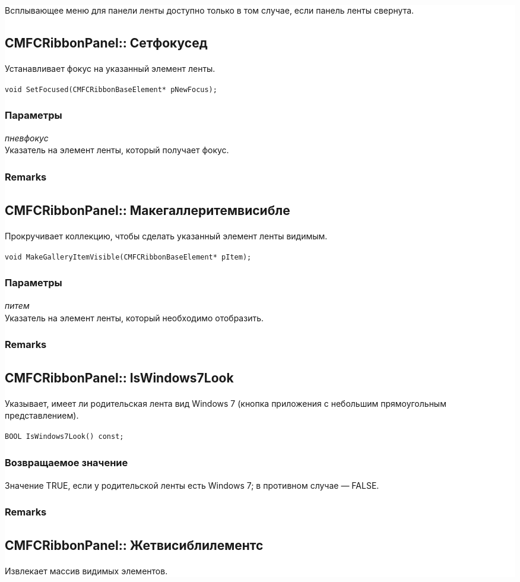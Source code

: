 Всплывающее меню для панели ленты доступно только в том случае, если панель ленты свернута.

##  <a name="setfocused"></a>CMFCRibbonPanel:: Сетфокусед

Устанавливает фокус на указанный элемент ленты.

```
void SetFocused(CMFCRibbonBaseElement* pNewFocus);
```

### <a name="parameters"></a>Параметры

*пневфокус*<br/>
Указатель на элемент ленты, который получает фокус.

### <a name="remarks"></a>Remarks

##  <a name="makegalleryitemvisible"></a>CMFCRibbonPanel:: Макегаллеритемвисибле

Прокручивает коллекцию, чтобы сделать указанный элемент ленты видимым.

```
void MakeGalleryItemVisible(CMFCRibbonBaseElement* pItem);
```

### <a name="parameters"></a>Параметры

*питем*<br/>
Указатель на элемент ленты, который необходимо отобразить.

### <a name="remarks"></a>Remarks

##  <a name="iswindows7look"></a>CMFCRibbonPanel:: IsWindows7Look

Указывает, имеет ли родительская лента вид Windows 7 (кнопка приложения с небольшим прямоугольным представлением).

```
BOOL IsWindows7Look() const;
```

### <a name="return-value"></a>Возвращаемое значение

Значение TRUE, если у родительской ленты есть Windows 7; в противном случае — FALSE.

### <a name="remarks"></a>Remarks

##  <a name="getvisibleelements"></a>CMFCRibbonPanel:: Жетвисиблилементс

Извлекает массив видимых элементов.
